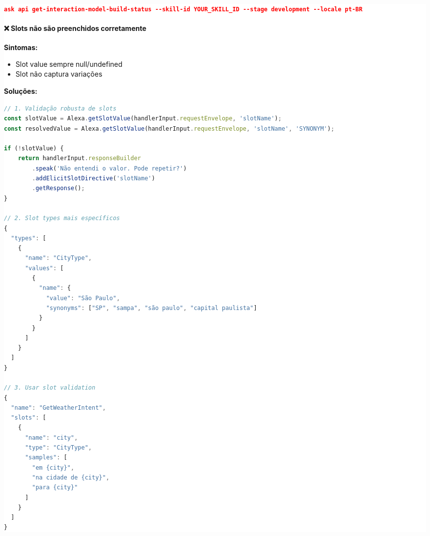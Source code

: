 ```json
ask api get-interaction-model-build-status --skill-id YOUR_SKILL_ID --stage development --locale pt-BR
```

#### ❌ Slots não são preenchidos corretamente
**Sintomas:**
- Slot value sempre null/undefined
- Slot não captura variações

**Soluções:**
```javascript
// 1. Validação robusta de slots
const slotValue = Alexa.getSlotValue(handlerInput.requestEnvelope, 'slotName');
const resolvedValue = Alexa.getSlotValue(handlerInput.requestEnvelope, 'slotName', 'SYNONYM');

if (!slotValue) {
    return handlerInput.responseBuilder
        .speak('Não entendi o valor. Pode repetir?')
        .addElicitSlotDirective('slotName')
        .getResponse();
}

// 2. Slot types mais específicos
{
  "types": [
    {
      "name": "CityType",
      "values": [
        {
          "name": {
            "value": "São Paulo",
            "synonyms": ["SP", "sampa", "são paulo", "capital paulista"]
          }
        }
      ]
    }
  ]
}

// 3. Usar slot validation
{
  "name": "GetWeatherIntent",
  "slots": [
    {
      "name": "city",
      "type": "CityType",
      "samples": [
        "em {city}",
        "na cidade de {city}",
        "para {city}"
      ]
    }
  ]
}
```

